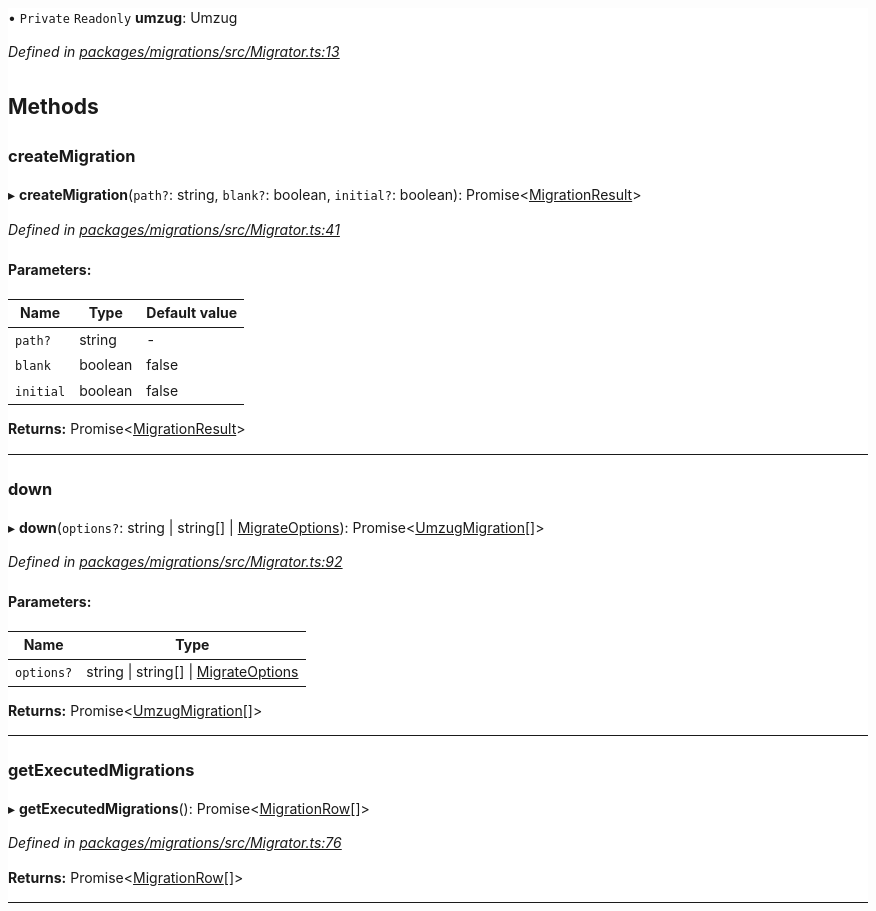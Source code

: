 • `Private` `Readonly` **umzug**: Umzug

*Defined in [packages/migrations/src/Migrator.ts:13](https://github.com/mikro-orm/mikro-orm/blob/c7aaca40d/packages/migrations/src/Migrator.ts#L13)*

## Methods

### createMigration

▸ **createMigration**(`path?`: string, `blank?`: boolean, `initial?`: boolean): Promise&#60;[MigrationResult](../index.md#migrationresult)>

*Defined in [packages/migrations/src/Migrator.ts:41](https://github.com/mikro-orm/mikro-orm/blob/c7aaca40d/packages/migrations/src/Migrator.ts#L41)*

#### Parameters:

Name | Type | Default value |
------ | ------ | ------ |
`path?` | string | - |
`blank` | boolean | false |
`initial` | boolean | false |

**Returns:** Promise&#60;[MigrationResult](../index.md#migrationresult)>

___

### down

▸ **down**(`options?`: string \| string[] \| [MigrateOptions](../index.md#migrateoptions)): Promise&#60;[UmzugMigration](../index.md#umzugmigration)[]>

*Defined in [packages/migrations/src/Migrator.ts:92](https://github.com/mikro-orm/mikro-orm/blob/c7aaca40d/packages/migrations/src/Migrator.ts#L92)*

#### Parameters:

Name | Type |
------ | ------ |
`options?` | string \| string[] \| [MigrateOptions](../index.md#migrateoptions) |

**Returns:** Promise&#60;[UmzugMigration](../index.md#umzugmigration)[]>

___

### getExecutedMigrations

▸ **getExecutedMigrations**(): Promise&#60;[MigrationRow](../index.md#migrationrow)[]>

*Defined in [packages/migrations/src/Migrator.ts:76](https://github.com/mikro-orm/mikro-orm/blob/c7aaca40d/packages/migrations/src/Migrator.ts#L76)*

**Returns:** Promise&#60;[MigrationRow](../index.md#migrationrow)[]>

___
